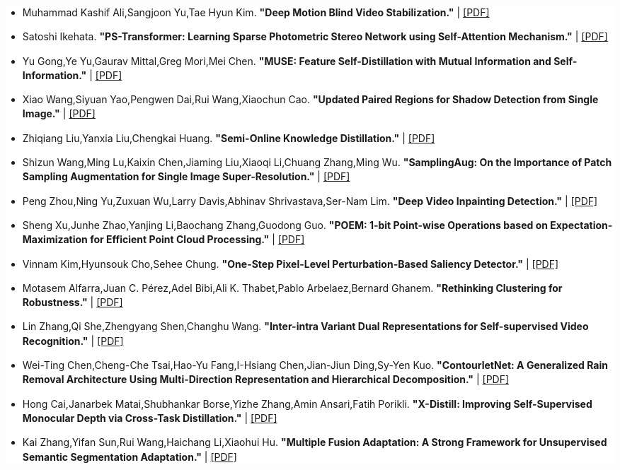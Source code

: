 
- Muhammad Kashif Ali,Sangjoon Yu,Tae Hyun Kim. **"Deep Motion Blind Video Stabilization."** | [[PDF]](https://www.bmvc2021-virtualconference.com/assets/papers/0316.pdf) 


- Satoshi Ikehata. **"PS-Transformer: Learning Sparse Photometric Stereo Network using Self-Attention Mechanism."** | [[PDF]](https://www.bmvc2021-virtualconference.com/assets/papers/0319.pdf) 


- Yu Gong,Ye Yu,Gaurav Mittal,Greg Mori,Mei Chen. **"MUSE: Feature Self-Distillation with Mutual Information and Self-Information."** | [[PDF]](https://www.bmvc2021-virtualconference.com/assets/papers/0365.pdf) 


- Xiao Wang,Siyuan Yao,Pengwen Dai,Rui Wang,Xiaochun Cao. **"Updated Paired Regions for Shadow Detection from Single Image."** | [[PDF]](https://www.bmvc2021-virtualconference.com/assets/papers/0374.pdf) 


- Zhiqiang Liu,Yanxia Liu,Chengkai Huang. **"Semi-Online Knowledge Distillation."** | [[PDF]](https://www.bmvc2021-virtualconference.com/assets/papers/0382.pdf) 


- Shizun Wang,Ming Lu,Kaixin Chen,Jiaming Liu,Xiaoqi Li,Chuang Zhang,Ming Wu. **"SamplingAug: On the Importance of Patch Sampling Augmentation for Single Image Super-Resolution."** | [[PDF]](https://www.bmvc2021-virtualconference.com/assets/papers/0387.pdf) 


- Peng Zhou,Ning Yu,Zuxuan Wu,Larry Davis,Abhinav Shrivastava,Ser-Nam Lim. **"Deep Video Inpainting Detection."** | [[PDF]](https://www.bmvc2021-virtualconference.com/assets/papers/0398.pdf) 


- Sheng Xu,Junhe Zhao,Yanjing Li,Baochang Zhang,Guodong Guo. **"POEM: 1-bit Point-wise Operations based on Expectation-Maximization for Efficient Point Cloud Processing."** | [[PDF]](https://www.bmvc2021-virtualconference.com/assets/papers/0407.pdf) 


- Vinnam Kim,Hyunsouk Cho,Sehee Chung. **"One-Step Pixel-Level Perturbation-Based Saliency Detector."** | [[PDF]](https://www.bmvc2021-virtualconference.com/assets/papers/0415.pdf) 


- Motasem Alfarra,Juan C. Pérez,Adel Bibi,Ali K. Thabet,Pablo Arbelaez,Bernard Ghanem. **"Rethinking Clustering for Robustness."** | [[PDF]](https://www.bmvc2021-virtualconference.com/assets/papers/0424.pdf) 


- Lin Zhang,Qi She,Zhengyang Shen,Changhu Wang. **"Inter-intra Variant Dual Representations for Self-supervised Video Recognition."** | [[PDF]](https://www.bmvc2021-virtualconference.com/assets/papers/0466.pdf) 


- Wei-Ting Chen,Cheng-Che Tsai,Hao-Yu Fang,I-Hsiang Chen,Jian-Jiun Ding,Sy-Yen Kuo. **"ContourletNet: A Generalized Rain Removal Architecture Using Multi-Direction Representation and Hierarchical Decomposition."** | [[PDF]](https://www.bmvc2021-virtualconference.com/assets/papers/0491.pdf) 


- Hong Cai,Janarbek Matai,Shubhankar Borse,Yizhe Zhang,Amin Ansari,Fatih Porikli. **"X-Distill: Improving Self-Supervised Monocular Depth via Cross-Task Distillation."** | [[PDF]](https://www.bmvc2021-virtualconference.com/assets/papers/0510.pdf) 


- Kai Zhang,Yifan Sun,Rui Wang,Haichang Li,Xiaohui Hu. **"Multiple Fusion Adaptation: A Strong Framework for Unsupervised Semantic Segmentation Adaptation."** | [[PDF]](https://www.bmvc2021-virtualconference.com/assets/papers/0524.pdf) 
